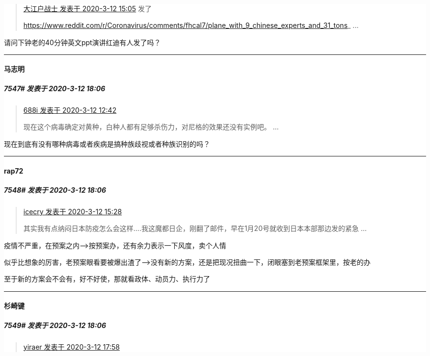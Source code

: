 

<blockquote><a href="httphttps://bbs.saraba1st.com/2b/forum.php?mod=redirect&amp;goto=findpost&amp;pid=46706675&amp;ptid=1918099" target="_blank">大江户战士 发表于 2020-3-12 15:05</a>
发了

https://www.reddit.com/r/Coronavirus/comments/fhcal7/plane_with_9_chinese_experts_and_31_tons_ ...</blockquote>
请问下钟老的40分钟英文ppt演讲红迪有人发了吗？







-----

####  马志明  
##### 7547#       发表于 2020-3-12 18:06



<blockquote><a href="httphttps://bbs.saraba1st.com/2b/forum.php?mod=redirect&amp;goto=findpost&amp;pid=46704973&amp;ptid=1918099" target="_blank">688i 发表于 2020-3-12 12:42</a>

现在这个病毒确定对黄种，白种人都有足够杀伤力，对尼格的效果还没有实例吧。 ...</blockquote>
现在到底有没有哪种病毒或者疾病是搞种族歧视或者种族识别的吗？







-----

####  rap72  
##### 7548#       发表于 2020-3-12 18:06



<blockquote><a href="httphttps://bbs.saraba1st.com/2b/forum.php?mod=redirect&amp;goto=findpost&amp;pid=46706932&amp;ptid=1918099" target="_blank">icecry 发表于 2020-3-12 15:28</a>

其实我有点纳闷日本防疫怎么会这样....我这魔都日企，刚翻了邮件，早在1月20号就收到日本本部那边发的紧急 ...</blockquote>
疫情不严重，在预案之内——&gt;按预案办，还有余力表示一下风度，卖个人情

似乎比想象的厉害，老预案眼看要被爆出渣了——&gt;没有新的方案，还是把现况扭曲一下，闭眼塞到老预案框架里，按老的办


至于新的方案会不会有，好不好使，那就看政体、动员力、执行力了







-----

####  杉崎键  
##### 7549#       发表于 2020-3-12 18:06



<blockquote><a href="httphttps://bbs.saraba1st.com/2b/forum.php?mod=redirect&amp;goto=findpost&amp;pid=46708873&amp;ptid=1918099" target="_blank">yiraer 发表于 2020-3-12 17:58</a>
